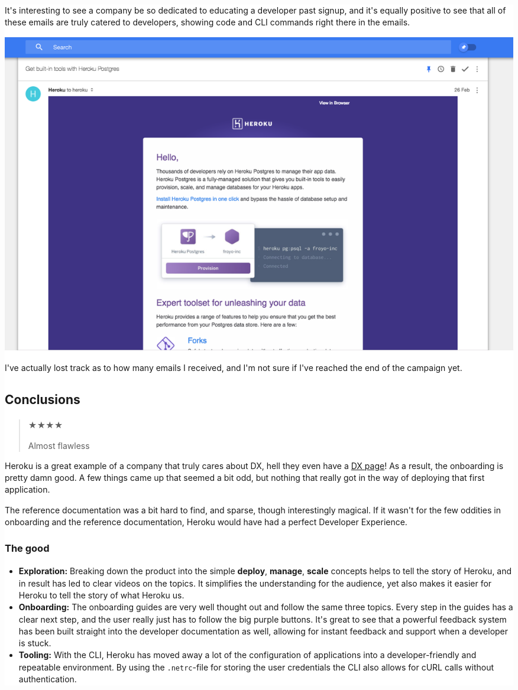 It's interesting to see a company be so dedicated to educating a developer past signup, and it's equally positive to see that all of these emails are truly catered to developers, showing code and CLI commands right there in the emails.

![Email trickle campaign #3](../images/dx/heroku/heroku-25.png)

I've actually lost track as to how many emails I received, and I'm not sure if I've reached the end of the campaign yet.

## Conclusions

> ★★★★
>
> Almost flawless

Heroku is a great example of a company that truly cares about DX, hell they even have a [DX page](https://www.heroku.com/dx)! As a result, the onboarding is pretty damn good. A few things came up that seemed a bit odd, but nothing that really got in the way of deploying that first application.

The reference documentation was a bit hard to find, and sparse, though interestingly magical. If it wasn't for the few oddities in onboarding and the reference documentation, Heroku would have had a perfect Developer Experience.

### The good

* __Exploration:__ Breaking down the product into the simple __deploy__, __manage__, __scale__ concepts helps to tell the story of Heroku, and in result has led to clear videos on the topics. It simplifies the understanding for the audience, yet also makes it easier for Heroku to tell the story of what Heroku us.
* __Onboarding:__ The onboarding guides are very well thought out and follow the same three topics. Every step in the guides has a clear next step, and the user really just has to follow the big purple buttons. It's great to see that a powerful feedback system has been built straight into the developer documentation as well, allowing for instant feedback and support when a developer is stuck.
* __Tooling:__ With the CLI, Heroku has moved away a lot of the configuration of applications into a developer-friendly and repeatable environment. By using the `.netrc`-file for storing the user credentials the CLI also allows for cURL calls without authentication.
